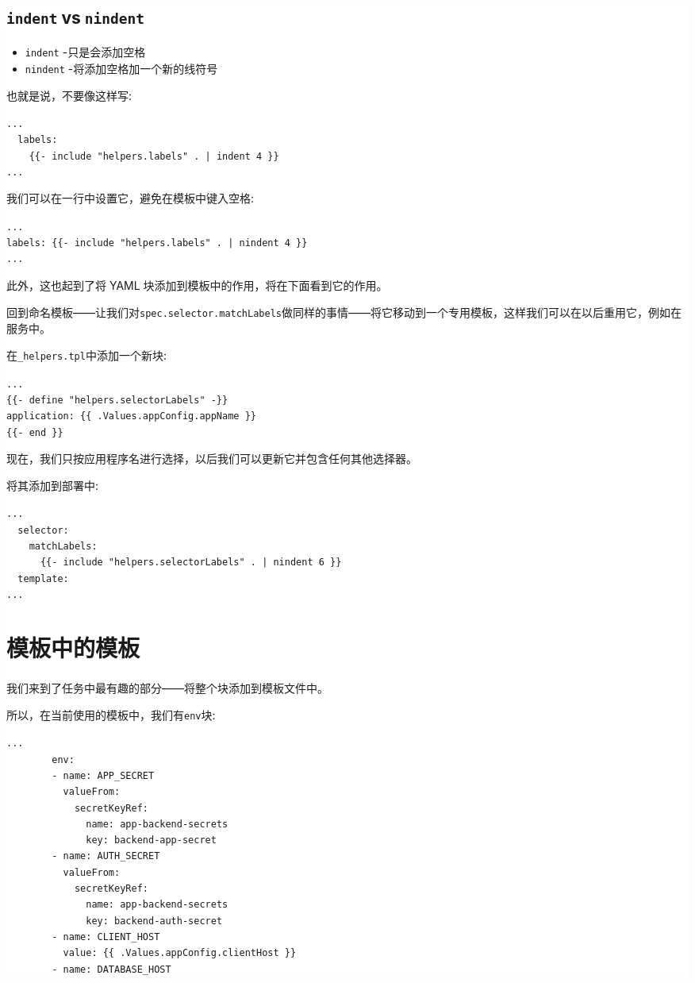 ## `indent` vs `nindent`

*   `indent` -只是会添加空格
*   `nindent` -将添加空格加一个新的线符号

也就是说，不要像这样写:

```
...
  labels: 
    {{- include "helpers.labels" . | indent 4 }}
...
```

我们可以在一行中设置它，避免在模板中键入空格:

```
...
labels: {{- include "helpers.labels" . | nindent 4 }}
...
```

此外，这也起到了将 YAML 块添加到模板中的作用，将在下面看到它的作用。

回到命名模板——让我们对`spec.selector.matchLabels`做同样的事情——将它移动到一个专用模板，这样我们可以在以后重用它，例如在服务中。

在`_helpers.tpl`中添加一个新块:

```
...
{{- define "helpers.selectorLabels" -}}
application: {{ .Values.appConfig.appName }}
{{- end }}
```

现在，我们只按应用程序名进行选择，以后我们可以更新它并包含任何其他选择器。

将其添加到部署中:

```
...
  selector:
    matchLabels:
      {{- include "helpers.selectorLabels" . | nindent 6 }}
  template:
...
```

# 模板中的模板

我们来到了任务中最有趣的部分——将整个块添加到模板文件中。

所以，在当前使用的模板中，我们有`env`块:

```
...
        env:
        - name: APP_SECRET
          valueFrom:
            secretKeyRef:
              name: app-backend-secrets
              key: backend-app-secret
        - name: AUTH_SECRET
          valueFrom:
            secretKeyRef:
              name: app-backend-secrets
              key: backend-auth-secret
        - name: CLIENT_HOST
          value: {{ .Values.appConfig.clientHost }}
        - name: DATABASE_HOST
```